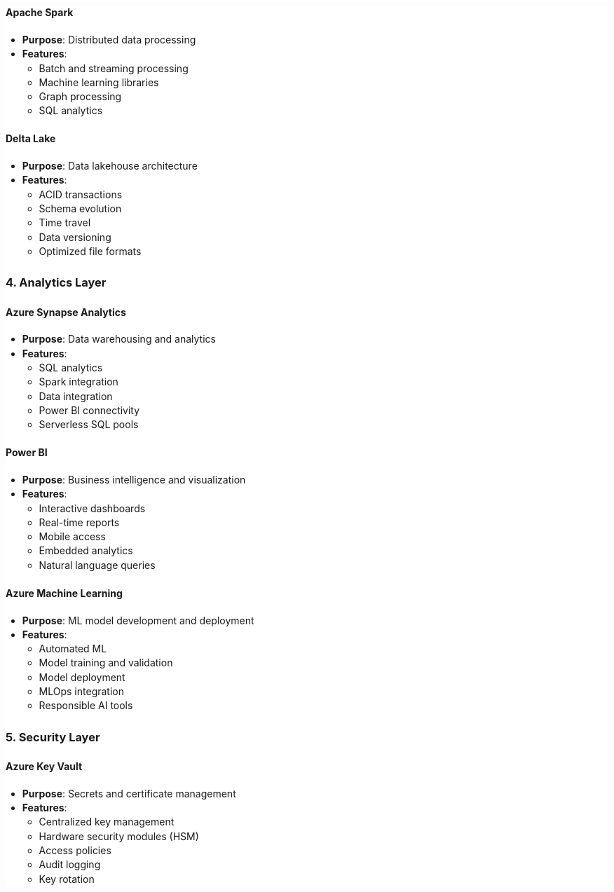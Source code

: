 #### Apache Spark
- **Purpose**: Distributed data processing
- **Features**:
  - Batch and streaming processing
  - Machine learning libraries
  - Graph processing
  - SQL analytics

#### Delta Lake
- **Purpose**: Data lakehouse architecture
- **Features**:
  - ACID transactions
  - Schema evolution
  - Time travel
  - Data versioning
  - Optimized file formats

### 4. Analytics Layer

#### Azure Synapse Analytics
- **Purpose**: Data warehousing and analytics
- **Features**:
  - SQL analytics
  - Spark integration
  - Data integration
  - Power BI connectivity
  - Serverless SQL pools

#### Power BI
- **Purpose**: Business intelligence and visualization
- **Features**:
  - Interactive dashboards
  - Real-time reports
  - Mobile access
  - Embedded analytics
  - Natural language queries

#### Azure Machine Learning
- **Purpose**: ML model development and deployment
- **Features**:
  - Automated ML
  - Model training and validation
  - Model deployment
  - MLOps integration
  - Responsible AI tools

### 5. Security Layer

#### Azure Key Vault
- **Purpose**: Secrets and certificate management
- **Features**:
  - Centralized key management
  - Hardware security modules (HSM)
  - Access policies
  - Audit logging
  - Key rotation
